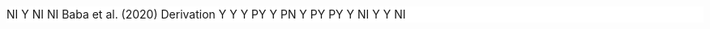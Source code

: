 </td>
<td style="text-align:left;">
NI
</td>
<td style="text-align:left;">
Y
</td>
<td style="text-align:left;">
NI
</td>
<td style="text-align:left;">
NI
</td>
</tr>
<tr>
<td style="text-align:left;">
Baba et al. (2020)
</td>
<td style="text-align:left;">
Derivation
</td>
<td style="text-align:left;">
Y
</td>
<td style="text-align:left;">
Y
</td>
<td style="text-align:left;">
Y
</td>
<td style="text-align:left;">
PY
</td>
<td style="text-align:left;">
Y
</td>
<td style="text-align:left;">
PN
</td>
<td style="text-align:left;">
Y
</td>
<td style="text-align:left;">
PY
</td>
<td style="text-align:left;">
PY
</td>
<td style="text-align:left;">
Y
</td>
<td style="text-align:left;">
NI
</td>
<td style="text-align:left;">
Y
</td>
<td style="text-align:left;">
Y
</td>
<td style="text-align:left;">
NI
</td>
<td style="text-align:left;">